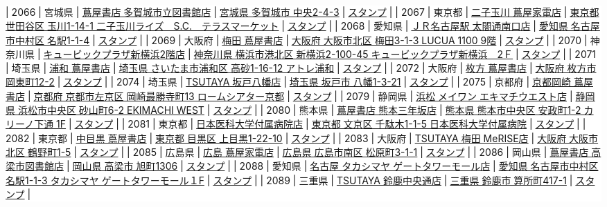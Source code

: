 | 2066 | 宮城県 | <a href="https://store.starbucks.co.jp/detail-2066/" target="_blank">蔦屋書店 多賀城市立図書館店</a> | <a href="https://www.google.com/maps/search/スターバックス+コーヒー+蔦屋書店 多賀城市立図書館店" target="_blank">宮城県 多賀城市 中央2-4-3</a> | <a href="https://www.starbucks.co.jp/mystarbucks/mystore/images/stamp/2066.png" target="_blank">スタンプ</a> |
| 2067 | 東京都 | <a href="https://store.starbucks.co.jp/detail-2067/" target="_blank">二子玉川 蔦屋家電店</a> | <a href="https://www.google.com/maps/search/スターバックス+コーヒー+二子玉川 蔦屋家電店" target="_blank">東京都 世田谷区 玉川1-14-1 二子玉川ライズ　S.C.　テラスマーケット</a> | <a href="https://www.starbucks.co.jp/mystarbucks/mystore/images/stamp/2067.png" target="_blank">スタンプ</a> |
| 2068 | 愛知県 | <a href="https://store.starbucks.co.jp/detail-2068/" target="_blank">ＪＲ名古屋駅 太閤通南口店</a> | <a href="https://www.google.com/maps/search/スターバックス+コーヒー+ＪＲ名古屋駅 太閤通南口店" target="_blank">愛知県 名古屋市中村区 名駅1-1-4</a> | <a href="https://www.starbucks.co.jp/mystarbucks/mystore/images/stamp/2068.png" target="_blank">スタンプ</a> |
| 2069 | 大阪府 | <a href="https://store.starbucks.co.jp/detail-2069/" target="_blank">梅田 蔦屋書店</a> | <a href="https://www.google.com/maps/search/スターバックス+コーヒー+梅田 蔦屋書店" target="_blank">大阪府 大阪市北区 梅田3-1-3 LUCUA 1100 9階</a> | <a href="https://www.starbucks.co.jp/mystarbucks/mystore/images/stamp/2069.png" target="_blank">スタンプ</a> |
| 2070 | 神奈川県 | <a href="https://store.starbucks.co.jp/detail-2070/" target="_blank">キュービックプラザ新横浜2階店</a> | <a href="https://www.google.com/maps/search/スターバックス+コーヒー+キュービックプラザ新横浜2階店" target="_blank">神奈川県 横浜市港北区 新横浜2-100-45 キュービックプラザ新横浜　2Ｆ</a> | <a href="https://www.starbucks.co.jp/mystarbucks/mystore/images/stamp/2070.png" target="_blank">スタンプ</a> |
| 2071 | 埼玉県 | <a href="https://store.starbucks.co.jp/detail-2071/" target="_blank">浦和 蔦屋書店</a> | <a href="https://www.google.com/maps/search/スターバックス+コーヒー+浦和 蔦屋書店" target="_blank">埼玉県 さいたま市浦和区 高砂1-16-12 アトレ浦和</a> | <a href="https://www.starbucks.co.jp/mystarbucks/mystore/images/stamp/2071.png" target="_blank">スタンプ</a> |
| 2072 | 大阪府 | <a href="https://store.starbucks.co.jp/detail-2072/" target="_blank">枚方 蔦屋書店</a> | <a href="https://www.google.com/maps/search/スターバックス+コーヒー+枚方 蔦屋書店" target="_blank">大阪府 枚方市 岡東町12-2</a> | <a href="https://www.starbucks.co.jp/mystarbucks/mystore/images/stamp/2072.png" target="_blank">スタンプ</a> |
| 2074 | 埼玉県 | <a href="https://store.starbucks.co.jp/detail-2074/" target="_blank">TSUTAYA 坂戸八幡店</a> | <a href="https://www.google.com/maps/search/スターバックス+コーヒー+TSUTAYA 坂戸八幡店" target="_blank">埼玉県 坂戸市 八幡1-3-21</a> | <a href="https://www.starbucks.co.jp/mystarbucks/mystore/images/stamp/2074.png" target="_blank">スタンプ</a> |
| 2075 | 京都府 | <a href="https://store.starbucks.co.jp/detail-2075/" target="_blank">京都岡崎 蔦屋書店</a> | <a href="https://www.google.com/maps/search/スターバックス+コーヒー+京都岡崎 蔦屋書店" target="_blank">京都府 京都市左京区 岡崎最勝寺町13 ロームシアター京都</a> | <a href="https://www.starbucks.co.jp/mystarbucks/mystore/images/stamp/2075.png" target="_blank">スタンプ</a> |
| 2079 | 静岡県 | <a href="https://store.starbucks.co.jp/detail-2079/" target="_blank">浜松 メイワン エキマチウエスト店</a> | <a href="https://www.google.com/maps/search/スターバックス+コーヒー+浜松 メイワン エキマチウエスト店" target="_blank">静岡県 浜松市中央区 砂山町6-2 EKIMACHI WEST</a> | <a href="https://www.starbucks.co.jp/mystarbucks/mystore/images/stamp/2079.png" target="_blank">スタンプ</a> |
| 2080 | 熊本県 | <a href="https://store.starbucks.co.jp/detail-2080/" target="_blank">蔦屋書店 熊本三年坂店</a> | <a href="https://www.google.com/maps/search/スターバックス+コーヒー+蔦屋書店 熊本三年坂店" target="_blank">熊本県 熊本市中央区 安政町1-2 カリーノ下通 1F</a> | <a href="https://www.starbucks.co.jp/mystarbucks/mystore/images/stamp/2080.png" target="_blank">スタンプ</a> |
| 2081 | 東京都 | <a href="https://store.starbucks.co.jp/detail-2081/" target="_blank">日本医科大学付属病院店</a> | <a href="https://www.google.com/maps/search/スターバックス+コーヒー+日本医科大学付属病院店" target="_blank">東京都 文京区 千駄木1-1-5 日本医科大学付属病院</a> | <a href="https://www.starbucks.co.jp/mystarbucks/mystore/images/stamp/2081.png" target="_blank">スタンプ</a> |
| 2082 | 東京都 | <a href="https://store.starbucks.co.jp/detail-2082/" target="_blank">中目黒 蔦屋書店</a> | <a href="https://www.google.com/maps/search/スターバックス+コーヒー+中目黒 蔦屋書店" target="_blank">東京都 目黒区 上目黒1-22-10</a> | <a href="https://www.starbucks.co.jp/mystarbucks/mystore/images/stamp/2082.png" target="_blank">スタンプ</a> |
| 2083 | 大阪府 | <a href="https://store.starbucks.co.jp/detail-2083/" target="_blank">TSUTAYA 梅田 MeRISE店</a> | <a href="https://www.google.com/maps/search/スターバックス+コーヒー+TSUTAYA 梅田 MeRISE店" target="_blank">大阪府 大阪市北区 鶴野町1-5</a> | <a href="https://www.starbucks.co.jp/mystarbucks/mystore/images/stamp/2083.png" target="_blank">スタンプ</a> |
| 2085 | 広島県 | <a href="https://store.starbucks.co.jp/detail-2085/" target="_blank">広島 蔦屋家電店</a> | <a href="https://www.google.com/maps/search/スターバックス+コーヒー+広島 蔦屋家電店" target="_blank">広島県 広島市南区 松原町3-1-1</a> | <a href="https://www.starbucks.co.jp/mystarbucks/mystore/images/stamp/2085.png" target="_blank">スタンプ</a> |
| 2086 | 岡山県 | <a href="https://store.starbucks.co.jp/detail-2086/" target="_blank">蔦屋書店 高梁市図書館店</a> | <a href="https://www.google.com/maps/search/スターバックス+コーヒー+蔦屋書店 高梁市図書館店" target="_blank">岡山県 高梁市 旭町1306</a> | <a href="https://www.starbucks.co.jp/mystarbucks/mystore/images/stamp/2086.png" target="_blank">スタンプ</a> |
| 2088 | 愛知県 | <a href="https://store.starbucks.co.jp/detail-2088/" target="_blank">名古屋 タカシマヤ ゲートタワーモール店</a> | <a href="https://www.google.com/maps/search/スターバックス+コーヒー+名古屋 タカシマヤ ゲートタワーモール店" target="_blank">愛知県 名古屋市中村区 名駅1-1-3 タカシマヤ ゲートタワーモール１F</a> | <a href="https://www.starbucks.co.jp/mystarbucks/mystore/images/stamp/2088.png" target="_blank">スタンプ</a> |
| 2089 | 三重県 | <a href="https://store.starbucks.co.jp/detail-2089/" target="_blank">TSUTAYA 鈴鹿中央通店</a> | <a href="https://www.google.com/maps/search/スターバックス+コーヒー+TSUTAYA 鈴鹿中央通店" target="_blank">三重県 鈴鹿市 算所町417-1</a> | <a href="https://www.starbucks.co.jp/mystarbucks/mystore/images/stamp/2089.png" target="_blank">スタンプ</a> |